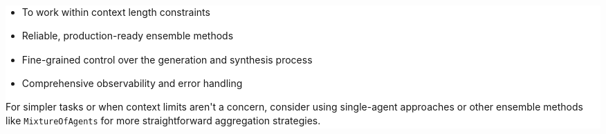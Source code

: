 - To work within context length constraints

- Reliable, production-ready ensemble methods

- Fine-grained control over the generation and synthesis process

- Comprehensive observability and error handling

For simpler tasks or when context limits aren't a concern, consider using single-agent approaches or other ensemble methods like `MixtureOfAgents` for more straightforward aggregation strategies.

